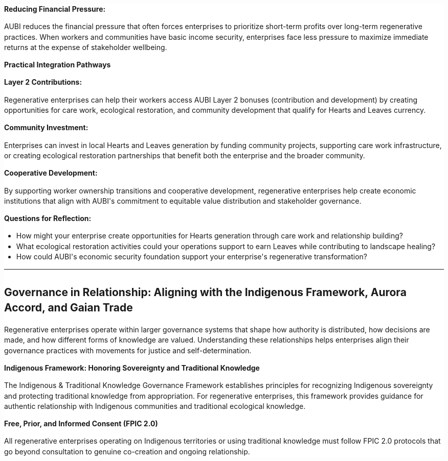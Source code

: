 **Reducing Financial Pressure:**

AUBI reduces the financial pressure that often forces enterprises to prioritize short-term profits over long-term regenerative practices. When workers and communities have basic income security, enterprises face less pressure to maximize immediate returns at the expense of stakeholder wellbeing.

**Practical Integration Pathways**

**Layer 2 Contributions:**

Regenerative enterprises can help their workers access AUBI Layer 2 bonuses (contribution and development) by creating opportunities for care work, ecological restoration, and community development that qualify for Hearts and Leaves currency.

**Community Investment:**

Enterprises can invest in local Hearts and Leaves generation by funding community projects, supporting care work infrastructure, or creating ecological restoration partnerships that benefit both the enterprise and the broader community.

**Cooperative Development:**

By supporting worker ownership transitions and cooperative development, regenerative enterprises help create economic institutions that align with AUBI's commitment to equitable value distribution and stakeholder governance.

**Questions for Reflection:**

- How might your enterprise create opportunities for Hearts generation through care work and relationship building?
- What ecological restoration activities could your operations support to earn Leaves while contributing to landscape healing?
- How could AUBI's economic security foundation support your enterprise's regenerative transformation?

---

## <a id="governance-relationships"></a>Governance in Relationship: Aligning with the Indigenous Framework, Aurora Accord, and Gaian Trade

Regenerative enterprises operate within larger governance systems that shape how authority is distributed, how decisions are made, and how different forms of knowledge are valued. Understanding these relationships helps enterprises align their governance practices with movements for justice and self-determination.

**Indigenous Framework: Honoring Sovereignty and Traditional Knowledge**

The Indigenous & Traditional Knowledge Governance Framework establishes principles for recognizing Indigenous sovereignty and protecting traditional knowledge from appropriation. For regenerative enterprises, this framework provides guidance for authentic relationship with Indigenous communities and traditional ecological knowledge.

**Free, Prior, and Informed Consent (FPIC 2.0)**

All regenerative enterprises operating on Indigenous territories or using traditional knowledge must follow FPIC 2.0 protocols that go beyond consultation to genuine co-creation and ongoing relationship.
